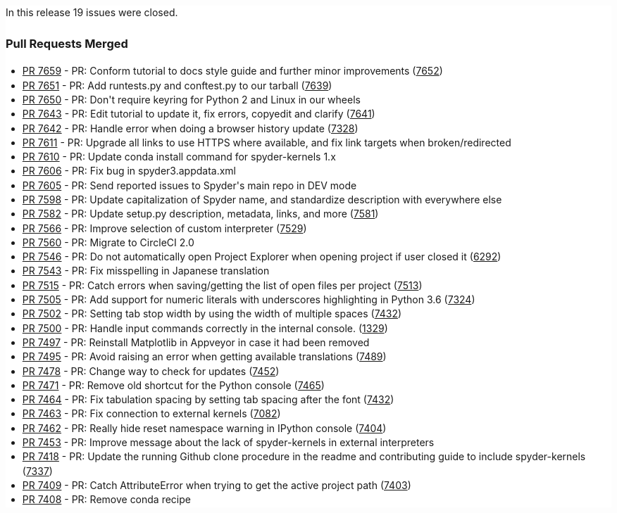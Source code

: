 In this release 19 issues were closed.

### Pull Requests Merged

* [PR 7659](https://github.com/spyder-ide/spyder/pull/7659) - PR: Conform tutorial to docs style guide and further minor improvements ([7652](https://github.com/spyder-ide/spyder/issues/7652))
* [PR 7651](https://github.com/spyder-ide/spyder/pull/7651) - PR: Add runtests.py and conftest.py to our tarball ([7639](https://github.com/spyder-ide/spyder/issues/7639))
* [PR 7650](https://github.com/spyder-ide/spyder/pull/7650) - PR: Don't require keyring for Python 2 and Linux in our wheels
* [PR 7643](https://github.com/spyder-ide/spyder/pull/7643) - PR: Edit tutorial to update it, fix errors, copyedit and clarify ([7641](https://github.com/spyder-ide/spyder/issues/7641))
* [PR 7642](https://github.com/spyder-ide/spyder/pull/7642) - PR: Handle error when doing a browser history update ([7328](https://github.com/spyder-ide/spyder/issues/7328))
* [PR 7611](https://github.com/spyder-ide/spyder/pull/7611) - PR: Upgrade all links to use HTTPS where available, and fix link targets when broken/redirected
* [PR 7610](https://github.com/spyder-ide/spyder/pull/7610) - PR: Update conda install command for spyder-kernels 1.x
* [PR 7606](https://github.com/spyder-ide/spyder/pull/7606) - PR: Fix bug in spyder3.appdata.xml
* [PR 7605](https://github.com/spyder-ide/spyder/pull/7605) - PR: Send reported issues to Spyder's main repo in DEV mode
* [PR 7598](https://github.com/spyder-ide/spyder/pull/7598) - PR: Update capitalization of Spyder name, and standardize description with everywhere else
* [PR 7582](https://github.com/spyder-ide/spyder/pull/7582) - PR: Update setup.py description, metadata, links, and more ([7581](https://github.com/spyder-ide/spyder/issues/7581))
* [PR 7566](https://github.com/spyder-ide/spyder/pull/7566) - PR: Improve selection of custom interpreter ([7529](https://github.com/spyder-ide/spyder/issues/7529))
* [PR 7560](https://github.com/spyder-ide/spyder/pull/7560) - PR: Migrate to CircleCI 2.0
* [PR 7546](https://github.com/spyder-ide/spyder/pull/7546) - PR: Do not automatically open Project Explorer when opening project if user closed it ([6292](https://github.com/spyder-ide/spyder/issues/6292))
* [PR 7543](https://github.com/spyder-ide/spyder/pull/7543) - PR: Fix misspelling in Japanese translation
* [PR 7515](https://github.com/spyder-ide/spyder/pull/7515) - PR: Catch errors when saving/getting the list of open files per project ([7513](https://github.com/spyder-ide/spyder/issues/7513))
* [PR 7505](https://github.com/spyder-ide/spyder/pull/7505) - PR: Add support for numeric literals with underscores highlighting in Python 3.6 ([7324](https://github.com/spyder-ide/spyder/issues/7324))
* [PR 7502](https://github.com/spyder-ide/spyder/pull/7502) - PR: Setting tab stop width by using the width of multiple spaces ([7432](https://github.com/spyder-ide/spyder/issues/7432))
* [PR 7500](https://github.com/spyder-ide/spyder/pull/7500) - PR: Handle input commands correctly in the internal console. ([1329](https://github.com/spyder-ide/spyder/issues/1329))
* [PR 7497](https://github.com/spyder-ide/spyder/pull/7497) - PR: Reinstall Matplotlib in Appveyor in case it had been removed
* [PR 7495](https://github.com/spyder-ide/spyder/pull/7495) - PR: Avoid raising an error when getting available translations ([7489](https://github.com/spyder-ide/spyder/issues/7489))
* [PR 7478](https://github.com/spyder-ide/spyder/pull/7478) - PR: Change way to check for updates ([7452](https://github.com/spyder-ide/spyder/issues/7452))
* [PR 7471](https://github.com/spyder-ide/spyder/pull/7471) - PR: Remove old shortcut for the Python console ([7465](https://github.com/spyder-ide/spyder/issues/7465))
* [PR 7464](https://github.com/spyder-ide/spyder/pull/7464) - PR: Fix tabulation spacing by setting tab spacing after the font ([7432](https://github.com/spyder-ide/spyder/issues/7432))
* [PR 7463](https://github.com/spyder-ide/spyder/pull/7463) - PR: Fix connection to external kernels ([7082](https://github.com/spyder-ide/spyder/issues/7082))
* [PR 7462](https://github.com/spyder-ide/spyder/pull/7462) - PR: Really hide reset namespace warning in IPython console ([7404](https://github.com/spyder-ide/spyder/issues/7404))
* [PR 7453](https://github.com/spyder-ide/spyder/pull/7453) - PR: Improve message about the lack of spyder-kernels in external interpreters
* [PR 7418](https://github.com/spyder-ide/spyder/pull/7418) - PR: Update the running Github clone procedure in the readme and contributing guide to include spyder-kernels ([7337](https://github.com/spyder-ide/spyder/issues/7337))
* [PR 7409](https://github.com/spyder-ide/spyder/pull/7409) - PR: Catch AttributeError when trying to get the active project path ([7403](https://github.com/spyder-ide/spyder/issues/7403))
* [PR 7408](https://github.com/spyder-ide/spyder/pull/7408) - PR: Remove conda recipe